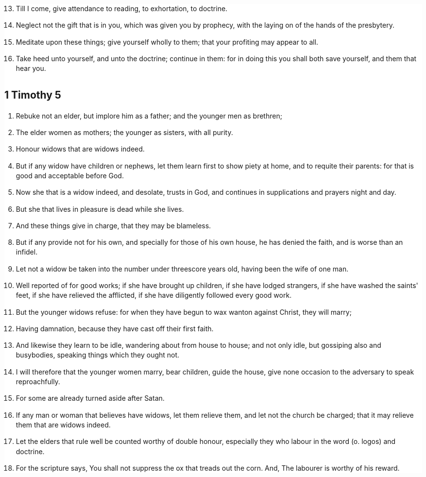 13. Till I come, give attendance to reading, to exhortation, to doctrine.

14. Neglect not the gift that is in you, which was given you by prophecy, with the laying on of the hands of the presbytery.

15. Meditate upon these things; give yourself wholly to them; that your profiting may appear to all.

16. Take heed unto yourself, and unto the doctrine; continue in them: for in doing this you shall both save yourself, and them that hear you.

## 1 Timothy 5

1. Rebuke not an elder, but implore him as a father; and the younger men as brethren;

2. The elder women as mothers; the younger as sisters, with all purity.

3. Honour widows that are widows indeed.

4. But if any widow have children or nephews, let them learn first to show piety at home, and to requite their parents: for that is good and acceptable before God.

5. Now she that is a widow indeed, and desolate, trusts in God, and continues in supplications and prayers night and day.

6. But she that lives in pleasure is dead while she lives.

7. And these things give in charge, that they may be blameless.

8. But if any provide not for his own, and specially for those of his own house, he has denied the faith, and is worse than an infidel.

9. Let not a widow be taken into the number under threescore years old, having been the wife of one man.

10. Well reported of for good works; if she have brought up children, if she have lodged strangers, if she have washed the saints' feet, if she have relieved the afflicted, if she have diligently followed every good work.

11. But the younger widows refuse: for when they have begun to wax wanton against Christ, they will marry;

12. Having damnation, because they have cast off their first faith.

13. And likewise they learn to be idle, wandering about from house to house; and not only idle, but gossiping also and busybodies, speaking things which they ought not.

14. I will therefore that the younger women marry, bear children, guide the house, give none occasion to the adversary to speak reproachfully.

15. For some are already turned aside after Satan.

16. If any man or woman that believes have widows, let them relieve them, and let not the church be charged; that it may relieve them that are widows indeed.

17. Let the elders that rule well be counted worthy of double honour, especially they who labour in the word (o. logos) and doctrine.

18. For the scripture says, You shall not suppress the ox that treads out the corn. And, The labourer is worthy of his reward.
